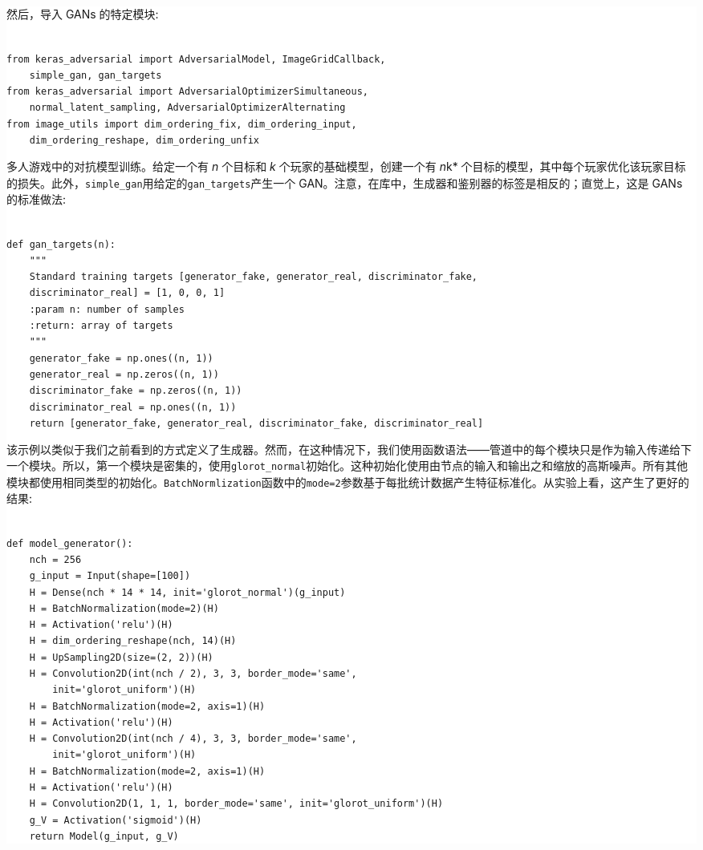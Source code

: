 然后，导入 GANs 的特定模块:

```

from keras_adversarial import AdversarialModel, ImageGridCallback,
    simple_gan, gan_targets
from keras_adversarial import AdversarialOptimizerSimultaneous,
    normal_latent_sampling, AdversarialOptimizerAlternating
from image_utils import dim_ordering_fix, dim_ordering_input,
    dim_ordering_reshape, dim_ordering_unfix

```

多人游戏中的对抗模型训练。给定一个有 *n* 个目标和 *k* 个玩家的基础模型，创建一个有 *n*k* 个目标的模型，其中每个玩家优化该玩家目标的损失。此外，`simple_gan`用给定的`gan_targets`产生一个 GAN。注意，在库中，生成器和鉴别器的标签是相反的；直觉上，这是 GANs 的标准做法:

```

def gan_targets(n):
    """
    Standard training targets [generator_fake, generator_real, discriminator_fake,     
    discriminator_real] = [1, 0, 0, 1]
    :param n: number of samples
    :return: array of targets
    """
    generator_fake = np.ones((n, 1))
    generator_real = np.zeros((n, 1))
    discriminator_fake = np.zeros((n, 1))
    discriminator_real = np.ones((n, 1))
    return [generator_fake, generator_real, discriminator_fake, discriminator_real]

```

该示例以类似于我们之前看到的方式定义了生成器。然而，在这种情况下，我们使用函数语法——管道中的每个模块只是作为输入传递给下一个模块。所以，第一个模块是密集的，使用`glorot_normal`初始化。这种初始化使用由节点的输入和输出之和缩放的高斯噪声。所有其他模块都使用相同类型的初始化。`BatchNormlization`函数中的`mode=2`参数基于每批统计数据产生特征标准化。从实验上看，这产生了更好的结果:

```

def model_generator():
    nch = 256
    g_input = Input(shape=[100])
    H = Dense(nch * 14 * 14, init='glorot_normal')(g_input)
    H = BatchNormalization(mode=2)(H)
    H = Activation('relu')(H)
    H = dim_ordering_reshape(nch, 14)(H)
    H = UpSampling2D(size=(2, 2))(H)
    H = Convolution2D(int(nch / 2), 3, 3, border_mode='same', 
        init='glorot_uniform')(H)
    H = BatchNormalization(mode=2, axis=1)(H)
    H = Activation('relu')(H)
    H = Convolution2D(int(nch / 4), 3, 3, border_mode='same', 
        init='glorot_uniform')(H)
    H = BatchNormalization(mode=2, axis=1)(H)
    H = Activation('relu')(H)
    H = Convolution2D(1, 1, 1, border_mode='same', init='glorot_uniform')(H)
    g_V = Activation('sigmoid')(H)
    return Model(g_input, g_V)

```
